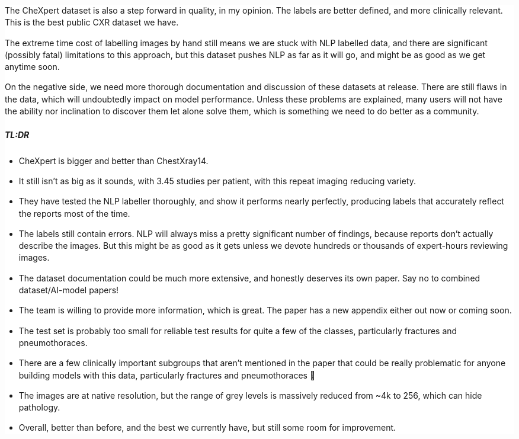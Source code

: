 

The CheXpert dataset is also a step forward in quality, in my opinion. The labels are better defined, and more clinically relevant. This is the best public CXR dataset we have.



The extreme time cost of labelling images by hand still means we are stuck with NLP labelled data, and there are significant (possibly fatal) limitations to this approach, but this dataset pushes NLP as far as it will go, and might be as good as we get anytime soon.



On the negative side, we need more thorough documentation and discussion of these datasets at release. There are still flaws in the data, which will undoubtedly impact on model performance. Unless these problems are explained, many users will not have the ability nor inclination to discover them let alone solve them, which is something we need to do better as a community.



 ##### **TL:DR**

 - CheXpert is bigger and better than ChestXray14.

- It still isn’t as big as it sounds, with 3.45 studies per patient, with this repeat imaging reducing variety.

- They have tested the NLP labeller thoroughly, and show it performs nearly perfectly, producing labels that accurately reflect the reports most of the time.

- The labels still contain errors. NLP will always miss a pretty significant number of findings, because reports don’t actually describe the images. But this might be as good as it gets unless we devote hundreds or thousands of expert-hours reviewing images.

- The dataset documentation could be much more extensive, and honestly deserves its own paper. Say no to combined dataset/AI-model papers!

- The team is willing to provide more information, which is great. The paper has a new appendix either out now or coming soon.

- The test set is probably too small for reliable test results for quite a few of the classes, particularly fractures and pneumothoraces.

- There are a few clinically important subgroups that aren’t mentioned in the paper that could be really problematic for anyone building models with this data, particularly fractures and pneumothoraces 🙂

- The images are at native resolution, but the range of grey levels is massively reduced from ~4k to 256, which can hide pathology.

- Overall, better than before, and the best we currently have, but still some room for improvement.
